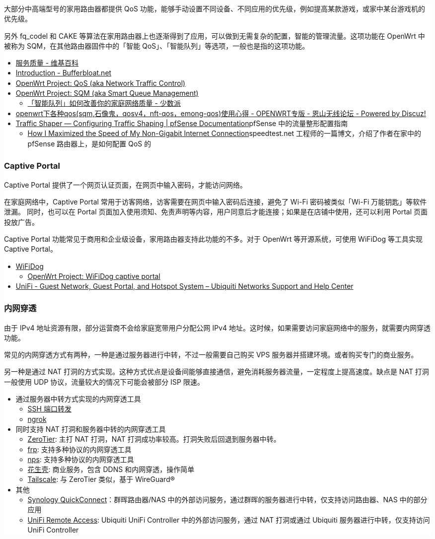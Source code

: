 大部分中高端型号的家用路由器都提供 QoS 功能，能够手动设置不同设备、不同应用的优先级，例如提高某款游戏，或家中某台游戏机的优先级。

另外 fq_codel 和 CAKE 等算法在家用路由器上也逐渐得到了应用，可以做到无需复杂的配置，智能的管理流量。这项功能在 OpenWrt 中被称为 SQM，在其他路由器固件中的「智能 QoS」、「智能队列」等选项，一般也是指的这项功能。

- [服务质量 - 维基百科](https://zh.wikipedia.org/zh-cn/%E6%9C%8D%E5%8A%A1%E8%B4%A8%E9%87%8F)
- [Introduction - Bufferbloat.net](https://www.bufferbloat.net/projects/bloat/wiki/Introduction/)
- [OpenWrt Project: QoS (aka Network Traffic Control)](https://openwrt.org/docs/guide-user/network/traffic-shaping/packet.scheduler)
- [OpenWrt Project: SQM (aka Smart Queue Management)](https://openwrt.org/docs/guide-user/network/traffic-shaping/sqm)
    - [「智能队列」如何改善你的家庭网络质量 - 少数派](https://sspai.com/post/64870)
- [openwrt下各种qos(sqm,石像鬼，qosv4，nft-qos，emong-qos)使用心得 - OPENWRT专版 - 恩山无线论坛 - Powered by Discuz!](https://www.right.com.cn/forum/thread-511173-1-1.html)
- [Traffic Shaper — Configuring Traffic Shaping | pfSense Documentation](https://docs.netgate.com/pfsense/en/latest/trafficshaper/traffic-shaping-guide.html)pfSense 中的流量整形配置指南
    - [How I Maximized the Speed of My Non-Gigabit Internet Connection](https://www.speedtest.net/insights/blog/maximized-speed-non-gigabit-internet-connection/)speedtest.net 工程师的一篇博文，介绍了作者在家中的 pfSense 路由器上，是如何配置 QoS 的

### Captive Portal

Captive Portal 提供了一个网页认证页面，在网页中输入密码，才能访问网络。

在家庭网络中，Captive Portal 常用于访客网络，访客需要在网页中输入密码后连接，避免了 Wi-Fi 密码被类似「Wi-Fi 万能钥匙」等软件泄漏。 同时，也可以在 Portal 页面加入使用须知、免责声明等内容，用户同意后才能连接；如果是在店铺中使用，还可以利用 Portal 页面投放广告。

Captive Portal 功能常见于商用和企业级设备，家用路由器支持此功能的不多。对于 OpenWrt 等开源系统，可使用 WiFiDog 等工具实现 Captive Portal。

- [WiFiDog](http://dev.wifidog.org/)
    - [OpenWrt Project: WiFiDog captive portal](https://openwrt.org/docs/guide-user/services/captive-portal/wireless.hotspot.wifidog)
- [UniFi - Guest Network, Guest Portal, and Hotspot System – Ubiquiti Networks Support and Help Center](https://help.ubnt.com/hc/en-us/articles/115000166827-UniFi-Guest-Network-Guest-Portal-and-Hotspot-System)

### 内网穿透

由于 IPv4 地址资源有限，部分运营商不会给家庭宽带用户分配公网 IPv4 地址。这时候，如果需要访问家庭网络中的服务，就需要内网穿透功能。

常见的内网穿透方式有两种，一种是通过服务器进行中转，不过一般需要自己购买 VPS 服务器并搭建环境。或者购买专门的商业服务。

另一种是通过 NAT 打洞的方式实现。这种方式优点是设备间能够直接通信，避免消耗服务器流量，一定程度上提高速度。缺点是 NAT 打洞一般使用 UDP 协议，流量较大的情况下可能会被部分 ISP 限速。

- 通过服务器中转方式实现的内网穿透工具
    - [SSH 端口转发](https://www.ibm.com/developerworks/cn/linux/l-cn-sshforward/index.html)
    - [ngrok](https://ngrok.com/)
- 同时支持 NAT 打洞和服务器中转的内网穿透工具
    - [ZeroTier](https://www.zerotier.com/): 主打 NAT 打洞，NAT 打洞成功率较高。打洞失败后回退到服务器中转。
    - [frp](https://github.com/fatedier/frp): 支持多种协议的内网穿透工具
    - [nps](https://github.com/ehang-io/nps): 支持多种协议的内网穿透工具
    - [花生壳](https://hsk.oray.com/): 商业服务，包含 DDNS 和内网穿透，操作简单
    - [Tailscale](https://tailscale.com/): 与 ZeroTier 类似，基于 WireGuard®
- 其他
    - [Synology QuickConnect](https://www.synology.com/zh-cn/knowledgebase/SRM/help/SRM/RouterApp/internet_quickconnect)：群晖路由器/NAS 中的外部访问服务，通过群晖的服务器进行中转，仅支持访问路由器、NAS 中的部分应用
    - [UniFi Remote Access](https://help.ubnt.com/hc/en-us/articles/115012240067-UniFi-How-to-Enable-Remote-Access-for-Remote-Management): Ubiquiti UniFi Controller 中的外部访问服务，通过 NAT 打洞或通过 Ubiquiti 服务器进行中转，仅支持访问 UniFi Controller
